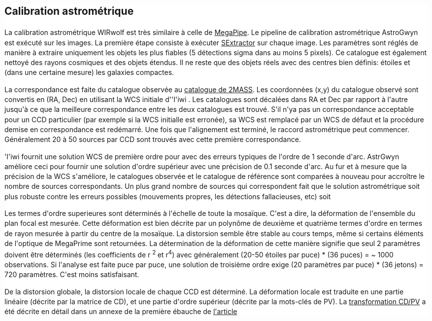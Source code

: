 <h2>Calibration astrom&eacute;trique</h2>
<p>
    La calibration astrom&eacute;trique WIRwolf est tr&egrave;s similaire &agrave; celle de <a href="/fr/megapipe/docs/proc.html#astcal">MegaPipe</a>.
    Le pipeline de calibration astrom&eacute;trique AstroGwyn est ex&eacute;cut&eacute; sur
    les images. La premi&egrave;re &eacute;tape consiste &agrave; ex&eacute;cuter <a rel="external" href="http://www.astromatic.net/software/sextractor">SExtractor</a> sur
    chaque image. Les param&egrave;tres sont r&eacute;gl&eacute;s de mani&egrave;re &agrave; extraire
    uniquement les objets les plus fiables (5 d&eacute;tections sigma dans au
    moins 5 pixels). Ce catalogue est &eacute;galement nettoy&eacute; des rayons
    cosmiques et des objets &eacute;tendus. Il ne reste que des objets r&eacute;els avec
    des centres bien d&eacute;finis: &eacute;toiles et (dans une certaine mesure) les
    galaxies compactes.
</p>
<p>
 La correspondance est faite du catalogue observ&eacute;e au <a rel="external" href="http://www.ipac.caltech.edu/2mass/releases/allsky/">catalogue de
  2MASS</a>.   Les coordonn&eacute;es (x,y) du catalogue observ&eacute; sont convertis
  en (RA, Dec) en utilisant la WCS initiale d''I'iwi .  Les catalogues
  sont d&eacute;cal&eacute;es dans RA et Dec par rapport &agrave; l'autre jusqu'&agrave; ce que
  la meilleure correspondance entre les deux catalogues est
  trouv&eacute;. S'il n'ya pas un correspondance acceptable pour un CCD
  particulier (par exemple si la WCS initialle est erron&eacute;e), sa WCS
  est remplac&eacute; par un WCS de d&eacute;faut et la proc&eacute;dure demise en
  correspondance est red&eacute;marr&eacute;. Une fois que l'alignement est termin&eacute;,
  le raccord astrom&eacute;trique peut commencer. G&eacute;n&eacute;ralement 20 &agrave; 50
  sources par CCD sont trouv&eacute;s avec cette premi&egrave;re correspondance.
</p>
<p>
    'I'iwi fournit une solution WCS de premi&egrave;re ordre pour avec des
    erreurs typiques de l'ordre de 1 seconde d'arc.  AstrGwyn am&eacute;liore
    ceci pour fournir une solution d'ordre sup&eacute;rieur avec une
    pr&eacute;cision de 0.1 seconde d'arc.  Au fur et &agrave; mesure que la
    pr&eacute;cision de la WCS s'am&eacute;liore, le catalogues observ&eacute;e et le
    catalogue de r&eacute;f&eacute;rence sont compar&eacute;es &agrave; nouveau pour accro&icirc;tre le
    nombre de sources correspondants. Un plus grand nombre de sources
    qui correspondent fait que le solution astrom&eacute;trique soit plus
    robuste contre les erreurs possibles (mouvements propres, les
    d&eacute;tections fallacieuses, etc) soit
</p>
<p>
    Les termes d'ordre superieures sont d&eacute;termin&eacute;s &agrave; l'&eacute;chelle de
    toute la mosa&iuml;que. C'est a dire, la d&eacute;formation de l'ensemble du
    plan focal est mesur&eacute;e.  Cette d&eacute;formation est bien d&eacute;crite par un
    polyn&ocirc;me de deuxi&egrave;me et quatri&egrave;me termes d'ordre en termes de
    rayon mesur&eacute;e &agrave; partir du centre de la mosa&iuml;que.  La distorsion
    semble &ecirc;tre stable au cours temps, m&ecirc;me si certains &eacute;l&eacute;ments
    de l'optique de MegaPrime sont retourn&eacute;es.  La d&eacute;termination de la
    d&eacute;formation de cette mani&egrave;re signifie que seul 2 param&egrave;tres
    doivent &ecirc;tre d&eacute;termin&eacute;s (les coefficients de r <sup>2 </sup> et
    r<sup>4</sup>) avec g&eacute;n&eacute;ralement (20-50 &eacute;toiles par puce) * (36
    puces) = ~ 1000 observations. Si l'analyse est faite puce par
    puce, une solution de troisi&egrave;me ordre exige (20 param&egrave;tres par
    puce) * (36 jetons) = 720 param&egrave;tres. C'est moins satisfaisant.
</p>
<p>
    De la distorsion globale, la distorsion locale de chaque CCD est
    d&eacute;termin&eacute;. La d&eacute;formation locale est traduite en une partie
    lin&eacute;aire (d&eacute;crite par la matrice de CD), et une partie d'ordre
    sup&eacute;rieur (d&eacute;crite par la mots-cl&eacute;s de
    PV). La <a href="/static/files/megapipe/CD_PV_keywords.pdf">transformation CD/PV</a> a
    &eacute;t&eacute; d&eacute;crite en d&eacute;tail dans un annexe de la premi&egrave;re &eacute;bauche
    de <a rel="external" href="http://adsabs.harvard.edu/abs/2008PASP..120..212G">l'article